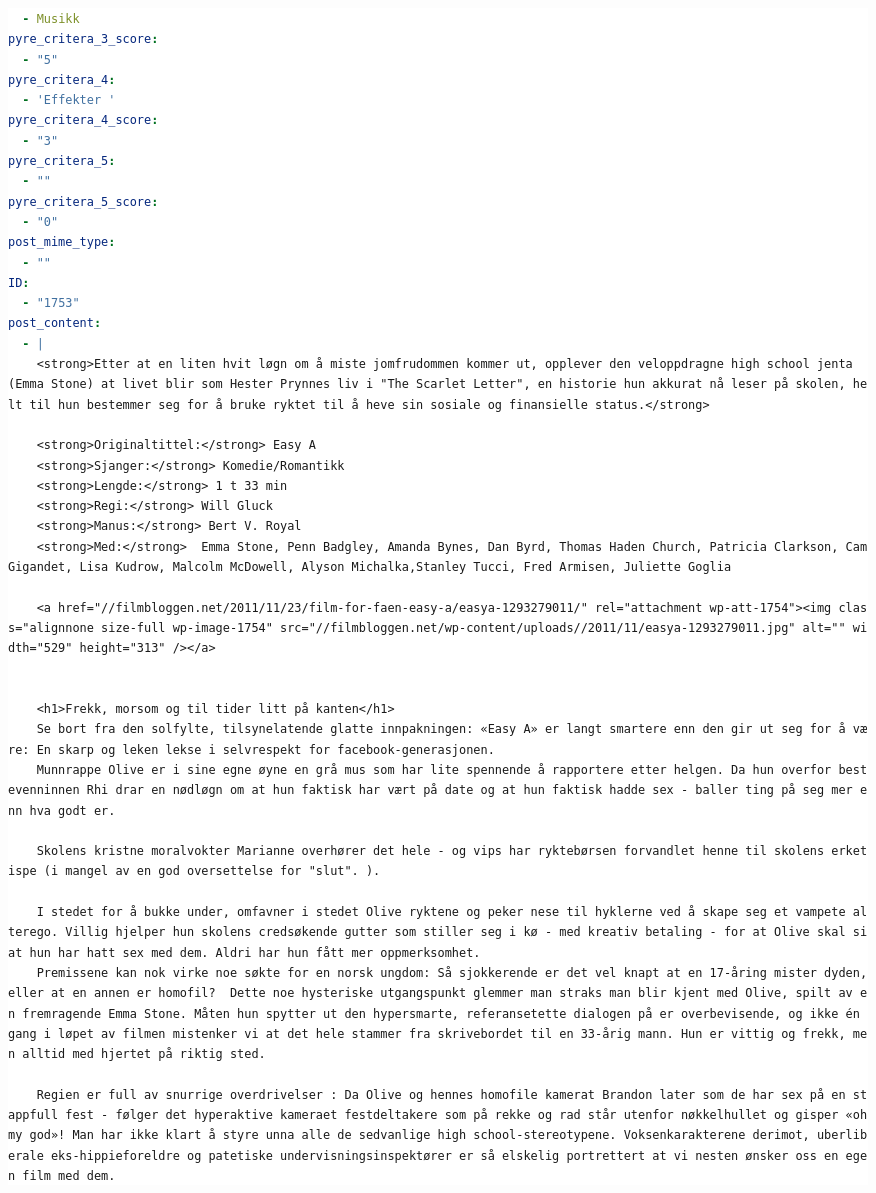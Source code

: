 ```yaml
  - Musikk
pyre_critera_3_score:
  - "5"
pyre_critera_4:
  - 'Effekter '
pyre_critera_4_score:
  - "3"
pyre_critera_5:
  - ""
pyre_critera_5_score:
  - "0"
post_mime_type:
  - ""
ID:
  - "1753"
post_content:
  - |
    <strong>Etter at en liten hvit løgn om å miste jomfrudommen kommer ut, opplever den veloppdragne high school jenta (Emma Stone) at livet blir som Hester Prynnes liv i "The Scarlet Letter", en historie hun akkurat nå leser på skolen, helt til hun bestemmer seg for å bruke ryktet til å heve sin sosiale og finansielle status.</strong>

    <strong>Originaltittel:</strong> Easy A
    <strong>Sjanger:</strong> Komedie/Romantikk
    <strong>Lengde:</strong> 1 t 33 min
    <strong>Regi:</strong> Will Gluck
    <strong>Manus:</strong> Bert V. Royal
    <strong>Med:</strong>  Emma Stone, Penn Badgley, Amanda Bynes, Dan Byrd, Thomas Haden Church, Patricia Clarkson, Cam Gigandet, Lisa Kudrow, Malcolm McDowell, Alyson Michalka,Stanley Tucci, Fred Armisen, Juliette Goglia

    <a href="//filmbloggen.net/2011/11/23/film-for-faen-easy-a/easya-1293279011/" rel="attachment wp-att-1754"><img class="alignnone size-full wp-image-1754" src="//filmbloggen.net/wp-content/uploads//2011/11/easya-1293279011.jpg" alt="" width="529" height="313" /></a>


    <h1>Frekk, morsom og til tider litt på kanten</h1>
    Se bort fra den solfylte, tilsynelatende glatte innpakningen: «Easy A» er langt smartere enn den gir ut seg for å være: En skarp og leken lekse i selvrespekt for facebook-generasjonen.
    Munnrappe Olive er i sine egne øyne en grå mus som har lite spennende å rapportere etter helgen. Da hun overfor bestevenninnen Rhi drar en nødløgn om at hun faktisk har vært på date og at hun faktisk hadde sex - baller ting på seg mer enn hva godt er.

    Skolens kristne moralvokter Marianne overhører det hele - og vips har ryktebørsen forvandlet henne til skolens erketispe (i mangel av en god oversettelse for "slut". ).

    I stedet for å bukke under, omfavner i stedet Olive ryktene og peker nese til hyklerne ved å skape seg et vampete alterego. Villig hjelper hun skolens credsøkende gutter som stiller seg i kø - med kreativ betaling - for at Olive skal si at hun har hatt sex med dem. Aldri har hun fått mer oppmerksomhet.
    Premissene kan nok virke noe søkte for en norsk ungdom: Så sjokkerende er det vel knapt at en 17-åring mister dyden, eller at en annen er homofil?  Dette noe hysteriske utgangspunkt glemmer man straks man blir kjent med Olive, spilt av en fremragende Emma Stone. Måten hun spytter ut den hypersmarte, referansetette dialogen på er overbevisende, og ikke én gang i løpet av filmen mistenker vi at det hele stammer fra skrivebordet til en 33-årig mann. Hun er vittig og frekk, men alltid med hjertet på riktig sted.

    Regien er full av snurrige overdrivelser : Da Olive og hennes homofile kamerat Brandon later som de har sex på en stappfull fest - følger det hyperaktive kameraet festdeltakere som på rekke og rad står utenfor nøkkelhullet og gisper «oh my god»! Man har ikke klart å styre unna alle de sedvanlige high school-stereotypene. Voksenkarakterene derimot, uberliberale eks-hippieforeldre og patetiske undervisningsinspektører er så elskelig portrettert at vi nesten ønsker oss en egen film med dem.

```